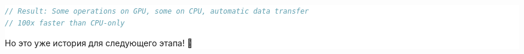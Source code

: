 ```javascript
// Result: Some operations on GPU, some on CPU, automatic data transfer
// 100x faster than CPU-only
```

Но это уже история для следующего этапа! 🚀
